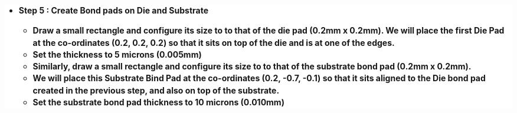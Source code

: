   - <b>Step 5 : Create Bond pads on Die and Substrate<b>
    - Draw a small rectangle and configure its size to to that of the die pad (0.2mm x 0.2mm). We will place the first Die Pad at the co-ordinates (0.2, 0.2, 0.2) so that it sits on top of the die and is at one of the edges.
    - Set the thickness to 5 microns (0.005mm)
    - Similarly, draw a small rectangle and configure its size to to that of the substrate bond pad (0.2mm x 0.2mm).
    - We will place this Substrate Bind Pad at the co-ordinates (0.2, -0.7, -0.1) so that it sits aligned to the Die bond pad created in the previous step, and also on top of the substrate.
    - Set the substrate bond pad thickness to 10 microns (0.010mm)
